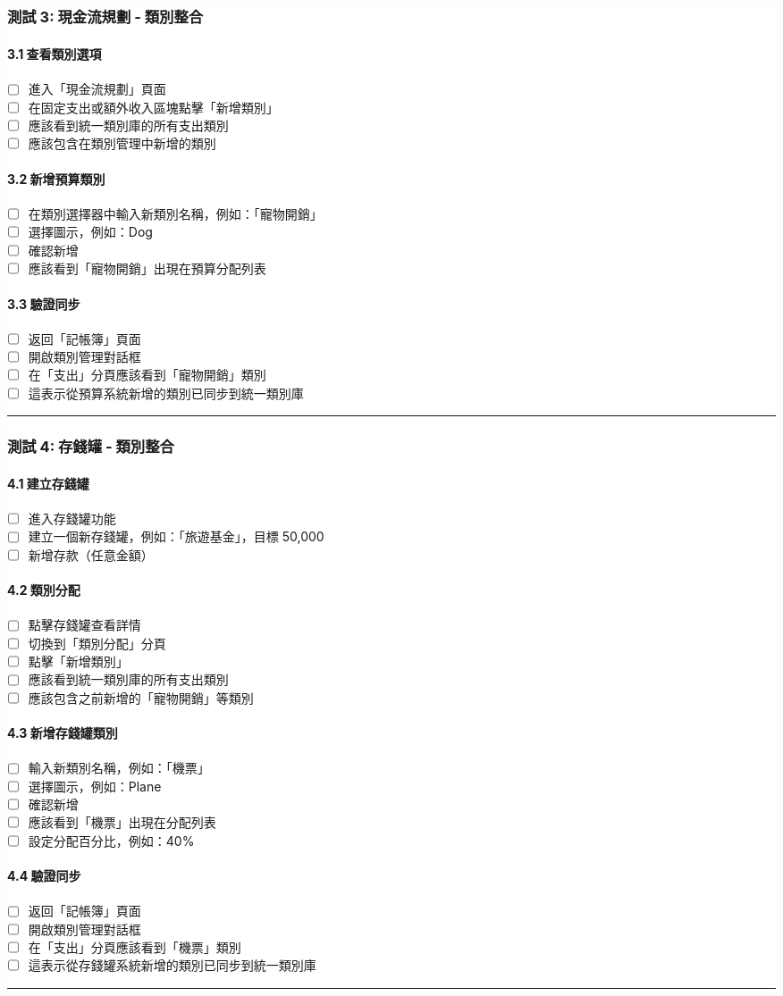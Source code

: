 
### 測試 3: 現金流規劃 - 類別整合

#### 3.1 查看類別選項
- [ ] 進入「現金流規劃」頁面
- [ ] 在固定支出或額外收入區塊點擊「新增類別」
- [ ] 應該看到統一類別庫的所有支出類別
- [ ] 應該包含在類別管理中新增的類別

#### 3.2 新增預算類別
- [ ] 在類別選擇器中輸入新類別名稱，例如：「寵物開銷」
- [ ] 選擇圖示，例如：Dog
- [ ] 確認新增
- [ ] 應該看到「寵物開銷」出現在預算分配列表

#### 3.3 驗證同步
- [ ] 返回「記帳簿」頁面
- [ ] 開啟類別管理對話框
- [ ] 在「支出」分頁應該看到「寵物開銷」類別
- [ ] 這表示從預算系統新增的類別已同步到統一類別庫

---

### 測試 4: 存錢罐 - 類別整合

#### 4.1 建立存錢罐
- [ ] 進入存錢罐功能
- [ ] 建立一個新存錢罐，例如：「旅遊基金」，目標 50,000
- [ ] 新增存款（任意金額）

#### 4.2 類別分配
- [ ] 點擊存錢罐查看詳情
- [ ] 切換到「類別分配」分頁
- [ ] 點擊「新增類別」
- [ ] 應該看到統一類別庫的所有支出類別
- [ ] 應該包含之前新增的「寵物開銷」等類別

#### 4.3 新增存錢罐類別
- [ ] 輸入新類別名稱，例如：「機票」
- [ ] 選擇圖示，例如：Plane
- [ ] 確認新增
- [ ] 應該看到「機票」出現在分配列表
- [ ] 設定分配百分比，例如：40%

#### 4.4 驗證同步
- [ ] 返回「記帳簿」頁面
- [ ] 開啟類別管理對話框
- [ ] 在「支出」分頁應該看到「機票」類別
- [ ] 這表示從存錢罐系統新增的類別已同步到統一類別庫

---

